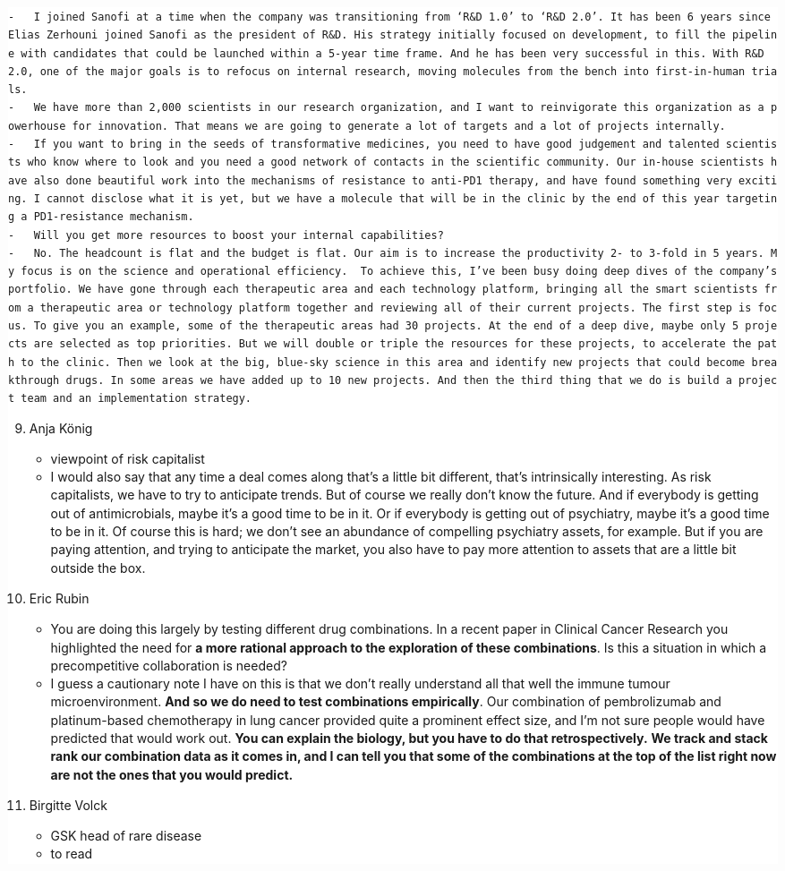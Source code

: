     -   I joined Sanofi at a time when the company was transitioning from ‘R&D 1.0’ to ‘R&D 2.0’. It has been 6 years since Elias Zerhouni joined Sanofi as the president of R&D. His strategy initially focused on development, to fill the pipeline with candidates that could be launched within a 5-year time frame. And he has been very successful in this. With R&D 2.0, one of the major goals is to refocus on internal research, moving molecules from the bench into first-in-human trials. 
    -   We have more than 2,000 scientists in our research organization, and I want to reinvigorate this organization as a powerhouse for innovation. That means we are going to generate a lot of targets and a lot of projects internally.
    -   If you want to bring in the seeds of transformative medicines, you need to have good judgement and talented scientists who know where to look and you need a good network of contacts in the scientific community. Our in-house scientists have also done beautiful work into the mechanisms of resistance to anti-PD1 therapy, and have found something very exciting. I cannot disclose what it is yet, but we have a molecule that will be in the clinic by the end of this year targeting a PD1-resistance mechanism.
    -   Will you get more resources to boost your internal capabilities?
    -   No. The headcount is flat and the budget is flat. Our aim is to increase the productivity 2- to 3-fold in 5 years. My focus is on the science and operational efficiency.  To achieve this, I’ve been busy doing deep dives of the company’s portfolio. We have gone through each therapeutic area and each technology platform, bringing all the smart scientists from a therapeutic area or technology platform together and reviewing all of their current projects. The first step is focus. To give you an example, some of the therapeutic areas had 30 projects. At the end of a deep dive, maybe only 5 projects are selected as top priorities. But we will double or triple the resources for these projects, to accelerate the path to the clinic. Then we look at the big, blue-sky science in this area and identify new projects that could become breakthrough drugs. In some areas we have added up to 10 new projects. And then the third thing that we do is build a project team and an implementation strategy.
    
9.  Anja König
    -   viewpoint of risk capitalist
    -   I would also say that any time a deal comes along that’s a little bit different, that’s intrinsically interesting. As risk capitalists, we have to try to anticipate trends. But of course we really don’t know the future. And if everybody is getting out of antimicrobials, maybe it’s a good time to be in it. Or if everybody is getting out of psychiatry, maybe it’s a good time to be in it. Of course this is hard; we don’t see an abundance of compelling psychiatry assets, for example. But if you are paying attention, and trying to anticipate the market, you also have to pay more attention to assets that are a little bit outside the box.

10. Eric Rubin
    -   You are doing this largely by testing different drug combinations. In a recent paper in Clinical Cancer Research you highlighted the need for **a more rational approach to the exploration of these combinations**. Is this a situation in which a precompetitive collaboration is needed?
    -   I guess a cautionary note I have on this is that we don’t really understand all that well the immune tumour microenvironment. __And so we do need to test combinations empirically__. Our combination of pembrolizumab and platinum-based chemotherapy in lung cancer provided quite a prominent effect size, and
I’m not sure people would have predicted that would work out. __You can explain the biology, but you have to do that retrospectively.__ __We track and stack rank our combination data as it comes in, and I can tell you that some of the combinations at the top of the list right now are not the ones that you would predict.__

11. Birgitte Volck
    -   GSK head of rare disease
    -   to read

